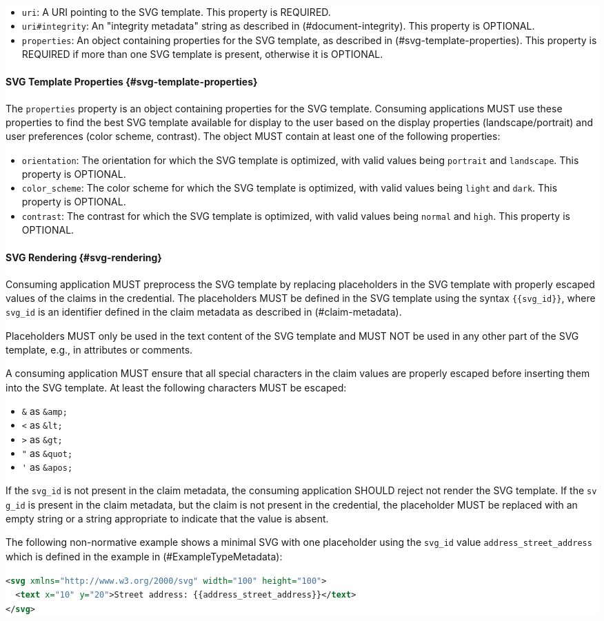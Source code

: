 - `uri`: A URI pointing to the SVG template. This property is REQUIRED.
- `uri#integrity`: An "integrity metadata" string as described in
  (#document-integrity). This property is OPTIONAL.
- `properties`: An object containing properties for the SVG template, as
  described in (#svg-template-properties). This property is REQUIRED if more than
  one SVG template is present, otherwise it is OPTIONAL.

#### SVG Template Properties {#svg-template-properties}

The `properties` property is an object containing properties for the SVG
template. Consuming applications MUST use these properties to find the best SVG
template available for display to the user based on the display properties
(landscape/portrait) and user preferences (color scheme, contrast). The object
MUST contain at least one of the following properties:

- `orientation`: The orientation for which the SVG template is optimized, with
  valid values being `portrait` and `landscape`. This property is OPTIONAL.
- `color_scheme`: The color scheme for which the SVG template is optimized, with
  valid values being `light` and `dark`. This property is OPTIONAL.
- `contrast`: The contrast for which the SVG template is optimized, with valid
  values being `normal` and `high`. This property is OPTIONAL.

#### SVG Rendering {#svg-rendering}

Consuming application MUST preprocess the SVG template by replacing placeholders
in the SVG template with properly escaped values of the claims in the credential. The
placeholders MUST be defined in the SVG template using the syntax
`{{svg_id}}`, where `svg_id` is an identifier defined in the claim metadata as
described in (#claim-metadata).

Placeholders MUST only be used in the text content of the SVG template and MUST NOT
be used in any other part of the SVG template, e.g., in attributes or comments.

A consuming application MUST ensure that all special characters in the claim
values are properly escaped before inserting them into the SVG template. At
least the following characters MUST be escaped:

- `&` as `&amp;`
- `<` as `&lt;`
- `>` as `&gt;`
- `"` as `&quot;`
- `'` as `&apos;`

If the `svg_id` is not present in the claim metadata, the consuming application
SHOULD reject not render the SVG template. If the `svg_id` is present in the
claim metadata, but the claim is not present in the credential, the placeholder
MUST be replaced with an empty string or a string appropriate to indicate that
the value is absent.

The following non-normative example shows a minimal SVG with one placeholder
using the `svg_id` value `address_street_address` which is defined in the
example in (#ExampleTypeMetadata):

```svg
<svg xmlns="http://www.w3.org/2000/svg" width="100" height="100">
  <text x="10" y="20">Street address: {{address_street_address}}</text>
</svg>
```

